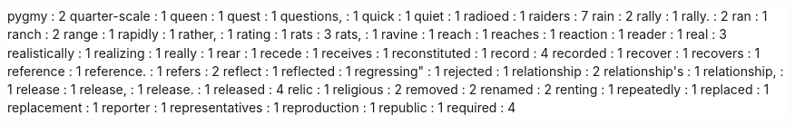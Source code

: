 pygmy : 2
quarter-scale : 1
queen : 1
quest : 1
questions, : 1
quick : 1
quiet : 1
radioed : 1
raiders : 7
rain : 2
rally : 1
rally. : 2
ran : 1
ranch : 2
range : 1
rapidly : 1
rather, : 1
rating : 1
rats : 3
rats, : 1
ravine : 1
reach : 1
reaches : 1
reaction : 1
reader : 1
real : 3
realistically : 1
realizing : 1
really : 1
rear : 1
recede : 1
receives : 1
reconstituted : 1
record : 4
recorded : 1
recover : 1
recovers : 1
reference : 1
reference. : 1
refers : 2
reflect : 1
reflected : 1
regressing" : 1
rejected : 1
relationship : 2
relationship's : 1
relationship, : 1
release : 1
release, : 1
release. : 1
released : 4
relic : 1
religious : 2
removed : 2
renamed : 2
renting : 1
repeatedly : 1
replaced : 1
replacement : 1
reporter : 1
representatives : 1
reproduction : 1
republic : 1
required : 4
